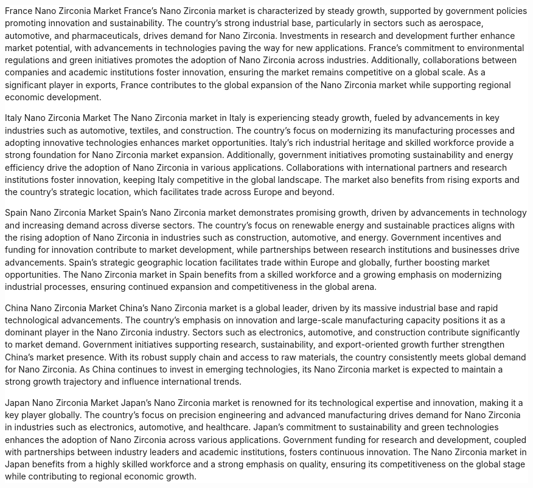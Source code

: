 France Nano Zirconia Market
France’s Nano Zirconia market is characterized by steady growth, supported by government policies promoting innovation and sustainability. The country’s strong industrial base, particularly in sectors such as aerospace, automotive, and pharmaceuticals, drives demand for Nano Zirconia. Investments in research and development further enhance market potential, with advancements in technologies paving the way for new applications. France’s commitment to environmental regulations and green initiatives promotes the adoption of Nano Zirconia across industries. Additionally, collaborations between companies and academic institutions foster innovation, ensuring the market remains competitive on a global scale. As a significant player in exports, France contributes to the global expansion of the Nano Zirconia market while supporting regional economic development.

Italy Nano Zirconia Market
The Nano Zirconia market in Italy is experiencing steady growth, fueled by advancements in key industries such as automotive, textiles, and construction. The country’s focus on modernizing its manufacturing processes and adopting innovative technologies enhances market opportunities. Italy’s rich industrial heritage and skilled workforce provide a strong foundation for Nano Zirconia market expansion. Additionally, government initiatives promoting sustainability and energy efficiency drive the adoption of Nano Zirconia in various applications. Collaborations with international partners and research institutions foster innovation, keeping Italy competitive in the global landscape. The market also benefits from rising exports and the country’s strategic location, which facilitates trade across Europe and beyond.

Spain Nano Zirconia Market
Spain’s Nano Zirconia market demonstrates promising growth, driven by advancements in technology and increasing demand across diverse sectors. The country’s focus on renewable energy and sustainable practices aligns with the rising adoption of Nano Zirconia in industries such as construction, automotive, and energy. Government incentives and funding for innovation contribute to market development, while partnerships between research institutions and businesses drive advancements. Spain’s strategic geographic location facilitates trade within Europe and globally, further boosting market opportunities. The Nano Zirconia market in Spain benefits from a skilled workforce and a growing emphasis on modernizing industrial processes, ensuring continued expansion and competitiveness in the global arena.

China Nano Zirconia Market
China’s Nano Zirconia market is a global leader, driven by its massive industrial base and rapid technological advancements. The country’s emphasis on innovation and large-scale manufacturing capacity positions it as a dominant player in the Nano Zirconia industry. Sectors such as electronics, automotive, and construction contribute significantly to market demand. Government initiatives supporting research, sustainability, and export-oriented growth further strengthen China’s market presence. With its robust supply chain and access to raw materials, the country consistently meets global demand for Nano Zirconia. As China continues to invest in emerging technologies, its Nano Zirconia market is expected to maintain a strong growth trajectory and influence international trends.

Japan Nano Zirconia Market
Japan’s Nano Zirconia market is renowned for its technological expertise and innovation, making it a key player globally. The country’s focus on precision engineering and advanced manufacturing drives demand for Nano Zirconia in industries such as electronics, automotive, and healthcare. Japan’s commitment to sustainability and green technologies enhances the adoption of Nano Zirconia across various applications. Government funding for research and development, coupled with partnerships between industry leaders and academic institutions, fosters continuous innovation. The Nano Zirconia market in Japan benefits from a highly skilled workforce and a strong emphasis on quality, ensuring its competitiveness on the global stage while contributing to regional economic growth.
